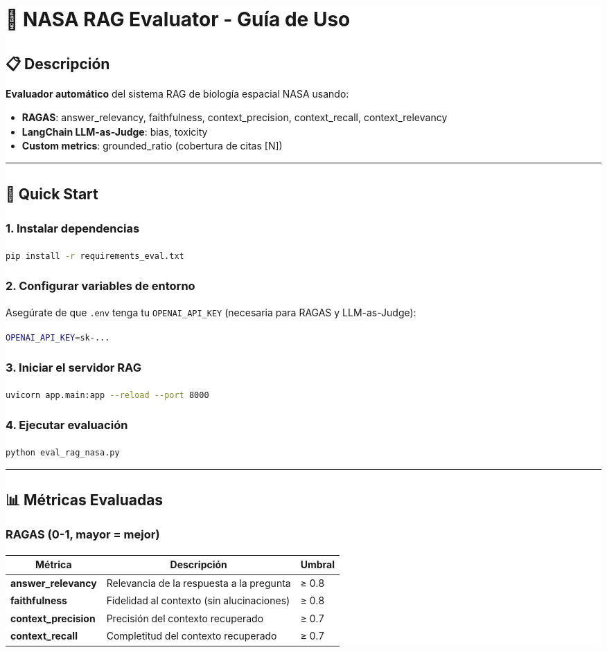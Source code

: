 # 🧪 NASA RAG Evaluator - Guía de Uso

## 📋 Descripción

**Evaluador automático** del sistema RAG de biología espacial NASA usando:
- **RAGAS**: answer_relevancy, faithfulness, context_precision, context_recall, context_relevancy
- **LangChain LLM-as-Judge**: bias, toxicity
- **Custom metrics**: grounded_ratio (cobertura de citas [N])

---

## 🚀 Quick Start

### 1. Instalar dependencias

```bash
pip install -r requirements_eval.txt
```

### 2. Configurar variables de entorno

Asegúrate de que `.env` tenga tu `OPENAI_API_KEY` (necesaria para RAGAS y LLM-as-Judge):

```bash
OPENAI_API_KEY=sk-...
```

### 3. Iniciar el servidor RAG

```bash
uvicorn app.main:app --reload --port 8000
```

### 4. Ejecutar evaluación

```bash
python eval_rag_nasa.py
```

---

## 📊 Métricas Evaluadas

### RAGAS (0-1, mayor = mejor)

| Métrica | Descripción | Umbral |
|---------|-------------|--------|
| **answer_relevancy** | Relevancia de la respuesta a la pregunta | ≥ 0.8 |
| **faithfulness** | Fidelidad al contexto (sin alucinaciones) | ≥ 0.8 |
| **context_precision** | Precisión del contexto recuperado | ≥ 0.7 |
| **context_recall** | Completitud del contexto recuperado | ≥ 0.7 |
